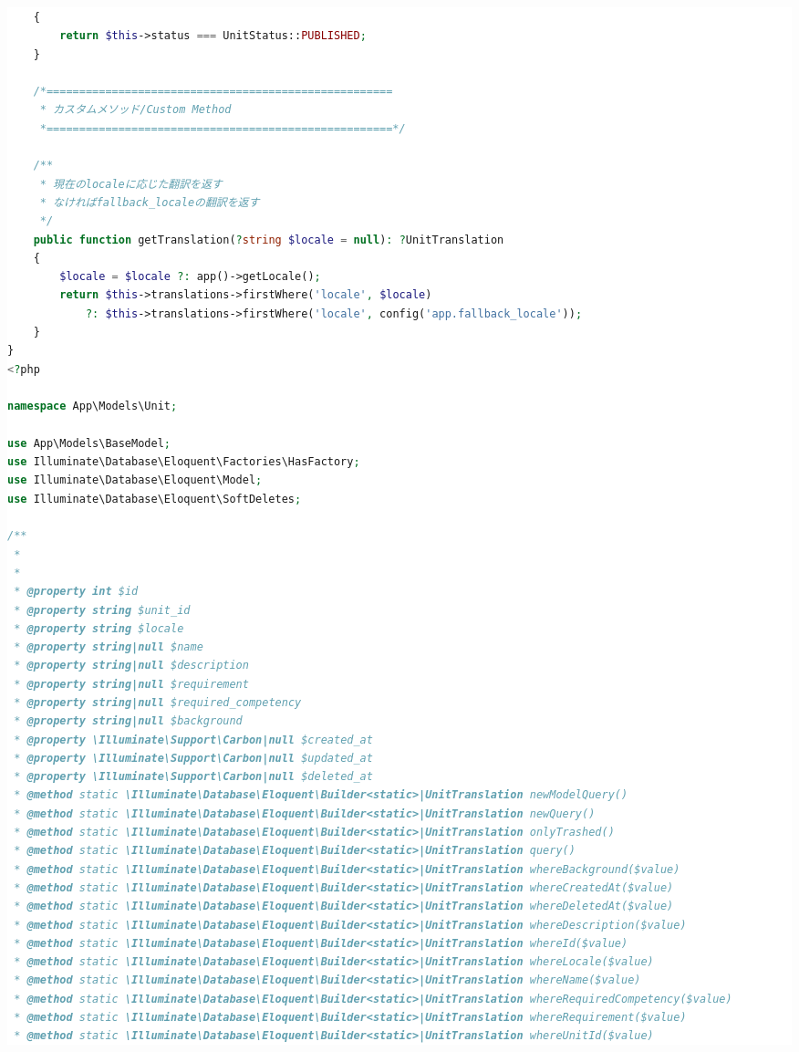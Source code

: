 ```php
    {
        return $this->status === UnitStatus::PUBLISHED;
    }

    /*=====================================================
     * カスタムメソッド/Custom Method
     *=====================================================*/

    /**
     * 現在のlocaleに応じた翻訳を返す
     * なければfallback_localeの翻訳を返す
     */
    public function getTranslation(?string $locale = null): ?UnitTranslation
    {
        $locale = $locale ?: app()->getLocale();
        return $this->translations->firstWhere('locale', $locale)
            ?: $this->translations->firstWhere('locale', config('app.fallback_locale'));
    }
}
<?php

namespace App\Models\Unit;

use App\Models\BaseModel;
use Illuminate\Database\Eloquent\Factories\HasFactory;
use Illuminate\Database\Eloquent\Model;
use Illuminate\Database\Eloquent\SoftDeletes;

/**
 * 
 *
 * @property int $id
 * @property string $unit_id
 * @property string $locale
 * @property string|null $name
 * @property string|null $description
 * @property string|null $requirement
 * @property string|null $required_competency
 * @property string|null $background
 * @property \Illuminate\Support\Carbon|null $created_at
 * @property \Illuminate\Support\Carbon|null $updated_at
 * @property \Illuminate\Support\Carbon|null $deleted_at
 * @method static \Illuminate\Database\Eloquent\Builder<static>|UnitTranslation newModelQuery()
 * @method static \Illuminate\Database\Eloquent\Builder<static>|UnitTranslation newQuery()
 * @method static \Illuminate\Database\Eloquent\Builder<static>|UnitTranslation onlyTrashed()
 * @method static \Illuminate\Database\Eloquent\Builder<static>|UnitTranslation query()
 * @method static \Illuminate\Database\Eloquent\Builder<static>|UnitTranslation whereBackground($value)
 * @method static \Illuminate\Database\Eloquent\Builder<static>|UnitTranslation whereCreatedAt($value)
 * @method static \Illuminate\Database\Eloquent\Builder<static>|UnitTranslation whereDeletedAt($value)
 * @method static \Illuminate\Database\Eloquent\Builder<static>|UnitTranslation whereDescription($value)
 * @method static \Illuminate\Database\Eloquent\Builder<static>|UnitTranslation whereId($value)
 * @method static \Illuminate\Database\Eloquent\Builder<static>|UnitTranslation whereLocale($value)
 * @method static \Illuminate\Database\Eloquent\Builder<static>|UnitTranslation whereName($value)
 * @method static \Illuminate\Database\Eloquent\Builder<static>|UnitTranslation whereRequiredCompetency($value)
 * @method static \Illuminate\Database\Eloquent\Builder<static>|UnitTranslation whereRequirement($value)
 * @method static \Illuminate\Database\Eloquent\Builder<static>|UnitTranslation whereUnitId($value)
```